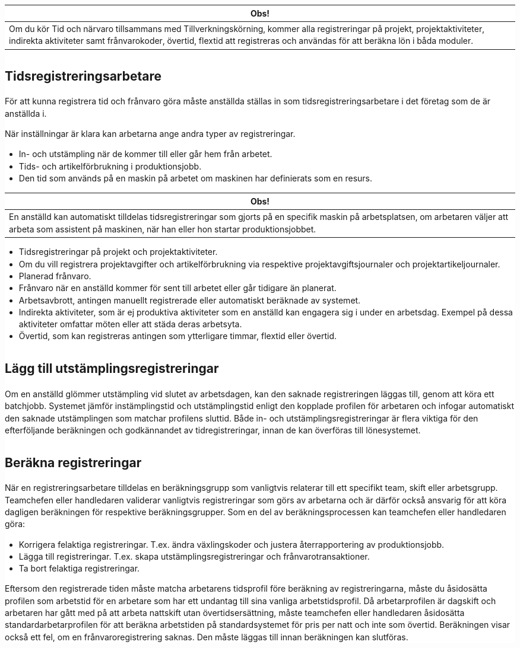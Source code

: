 | **Obs!**                                                                                                                                                                                                                                                    |
|-------------------------------------------------------------------------------------------------------------------------------------------------------------------------------------------------------------------------------------------------------------|
| Om du kör Tid och närvaro tillsammans med Tillverkningskörning, kommer alla registreringar på projekt, projektaktiviteter, indirekta aktiviteter samt frånvarokoder, övertid, flextid att registreras och användas för att beräkna lön i båda moduler. |

## <a name="time-registrations-workers"></a> Tidsregistreringsarbetare
För att kunna registrera tid och frånvaro göra måste anställda ställas in som tidsregistreringsarbetare i det företag som de är anställda i.

När inställningar är klara kan arbetarna ange andra typer av registreringar.

-   In- och utstämpling när de kommer till eller går hem från arbetet.
-   Tids- och artikelförbrukning i produktionsjobb.
-   Den tid som används på en maskin på arbetet om maskinen har definierats som en resurs.

| **Obs!**                                                                                                                                                                                                                      |
|-------------------------------------------------------------------------------------------------------------------------------------------------------------------------------------------------------------------------------|
| En anställd kan automatiskt tilldelas tidsregistreringar som gjorts på en specifik maskin på arbetsplatsen, om arbetaren väljer att arbeta som assistent på maskinen, när han eller hon startar produktionsjobbet. |

-   Tidsregistreringar på projekt och projektaktiviteter.
-   Om du vill registrera projektavgifter och artikelförbrukning via respektive projektavgiftsjournaler och projektartikeljournaler.
-   Planerad frånvaro.
-   Frånvaro när en anställd kommer för sent till arbetet eller går tidigare än planerat.
-   Arbetsavbrott, antingen manuellt registrerade eller automatiskt beräknade av systemet.
-   Indirekta aktiviteter, som är ej produktiva aktiviteter som en anställd kan engagera sig i under en arbetsdag. Exempel på dessa aktiviteter omfattar möten eller att städa deras arbetsyta.
-   Övertid, som kan registreras antingen som ytterligare timmar, flextid eller övertid.

## <a name="adding-clockout-registrations"></a>Lägg till utstämplingsregistreringar
Om en anställd glömmer utstämpling vid slutet av arbetsdagen, kan den saknade registreringen läggas till, genom att köra ett batchjobb. Systemet jämför instämplingstid och utstämplingstid enligt den kopplade profilen för arbetaren och infogar automatiskt den saknade utstämplingen som matchar profilens sluttid. Både in- och utstämplingsregistreringar är flera viktiga för den efterföljande beräkningen och godkännandet av tidregistreringar, innan de kan överföras till lönesystemet.

## <a name="calculating-registrations"></a>Beräkna registreringar
När en registreringsarbetare tilldelas en beräkningsgrupp som vanligtvis relaterar till ett specifikt team, skift eller arbetsgrupp. Teamchefen eller handledaren validerar vanligtvis registreringar som görs av arbetarna och är därför också ansvarig för att köra dagligen beräkningen för respektive beräkningsgrupper. Som en del av beräkningsprocessen kan teamchefen eller handledaren göra:
-   Korrigera felaktiga registreringar. T.ex. ändra växlingskoder och justera återrapportering av produktionsjobb.
-   Lägga till registreringar. T.ex. skapa utstämplingsregistreringar och frånvarotransaktioner.
-   Ta bort felaktiga registreringar.

Eftersom den registrerade tiden måste matcha arbetarens tidsprofil före beräkning av registreringarna, måste du åsidosätta profilen som arbetstid för en arbetare som har ett undantag till sina vanliga arbetstidsprofil. Då arbetarprofilen är dagskift och arbetaren har gått med på att arbeta nattskift utan övertidsersättning, måste teamchefen eller handledaren åsidosätta standardarbetarprofilen för att beräkna arbetstiden på standardsystemet för pris per natt och inte som övertid. Beräkningen visar också ett fel, om en frånvaroregistrering saknas. Den måste läggas till innan beräkningen kan slutföras.
